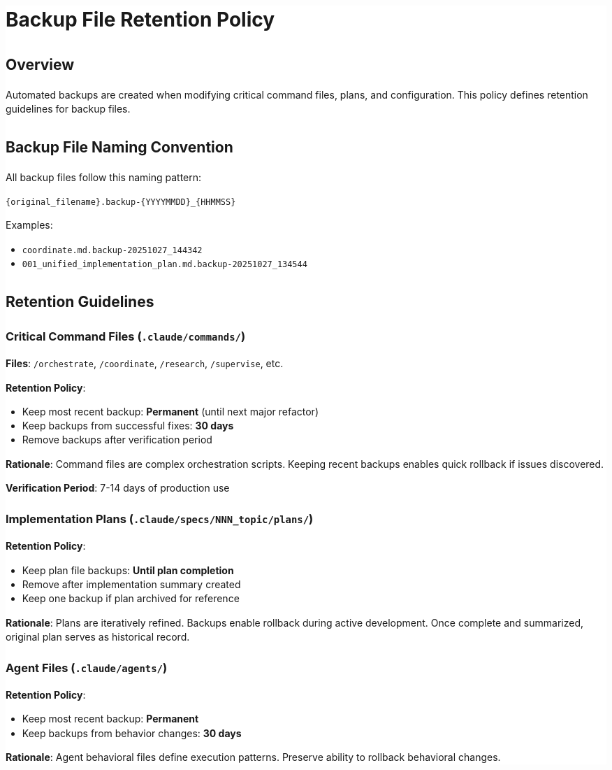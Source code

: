 # Backup File Retention Policy

## Overview

Automated backups are created when modifying critical command files, plans, and configuration. This policy defines retention guidelines for backup files.

## Backup File Naming Convention

All backup files follow this naming pattern:
```
{original_filename}.backup-{YYYYMMDD}_{HHMMSS}
```

Examples:
- `coordinate.md.backup-20251027_144342`
- `001_unified_implementation_plan.md.backup-20251027_134544`

## Retention Guidelines

### Critical Command Files (`.claude/commands/`)

**Files**: `/orchestrate`, `/coordinate`, `/research`, `/supervise`, etc.

**Retention Policy**:
- Keep most recent backup: **Permanent** (until next major refactor)
- Keep backups from successful fixes: **30 days**
- Remove backups after verification period

**Rationale**: Command files are complex orchestration scripts. Keeping recent backups enables quick rollback if issues discovered.

**Verification Period**: 7-14 days of production use

### Implementation Plans (`.claude/specs/NNN_topic/plans/`)

**Retention Policy**:
- Keep plan file backups: **Until plan completion**
- Remove after implementation summary created
- Keep one backup if plan archived for reference

**Rationale**: Plans are iteratively refined. Backups enable rollback during active development. Once complete and summarized, original plan serves as historical record.

### Agent Files (`.claude/agents/`)

**Retention Policy**:
- Keep most recent backup: **Permanent**
- Keep backups from behavior changes: **30 days**

**Rationale**: Agent behavioral files define execution patterns. Preserve ability to rollback behavioral changes.
